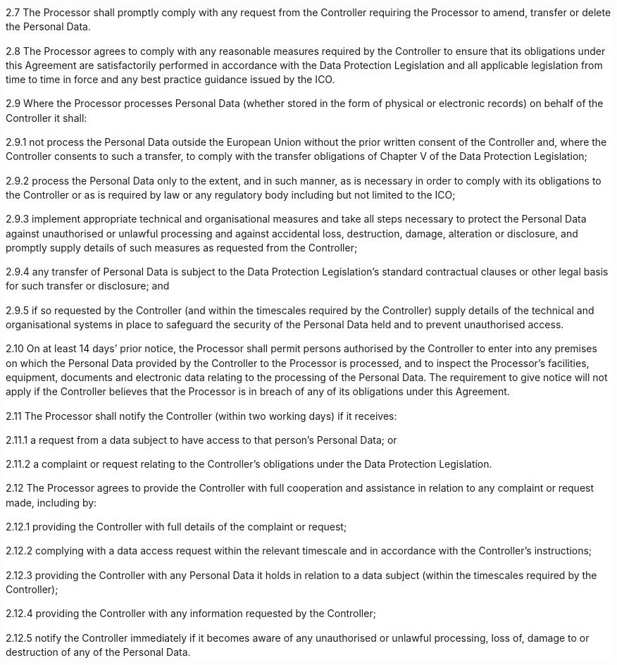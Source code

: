 2.7 The Processor shall promptly comply with any request from the Controller requiring the Processor to amend, transfer or delete the Personal Data.

2.8 The Processor agrees to comply with any reasonable measures required by the Controller to ensure that its obligations under this Agreement are satisfactorily performed in accordance with the Data Protection Legislation and all applicable legislation from time to time in force and any best practice guidance issued by the ICO.

2.9 Where the Processor processes Personal Data (whether stored in the form of physical or electronic records) on behalf of the Controller it shall:

2.9.1 not process the Personal Data outside the European Union without the prior written consent of the Controller and, where the Controller consents to such a transfer, to comply with the transfer obligations of Chapter V of the Data Protection Legislation;

2.9.2 process the Personal Data only to the extent, and in such manner, as is necessary in order to comply with its obligations to the Controller or as is required by law or any regulatory body including but not limited to the ICO;

2.9.3 implement appropriate technical and organisational measures and take all steps necessary to protect the Personal Data against unauthorised or unlawful processing and against accidental loss, destruction, damage, alteration or disclosure, and promptly supply details of such measures as requested from the Controller;

2.9.4 any transfer of Personal Data is subject to the Data Protection Legislation’s standard contractual clauses or other legal basis for such transfer or disclosure; and

2.9.5 if so requested by the Controller (and within the timescales required by the Controller) supply details of the technical and organisational systems in place to safeguard the security of the Personal Data held and to prevent unauthorised access.

2.10 On at least 14 days’ prior notice, the Processor shall permit persons authorised by the Controller to enter into any premises on which the Personal Data provided by the Controller to the Processor is processed, and to inspect the Processor’s facilities, equipment, documents and electronic data relating to the processing of the Personal Data. The requirement to give notice will not apply if the Controller believes that the Processor is in breach of any of its obligations under this Agreement.

2.11 The Processor shall notify the Controller (within two working days) if it receives:

2.11.1 a request from a data subject to have access to that person’s Personal Data; or

2.11.2 a complaint or request relating to the Controller’s obligations under the Data Protection Legislation.

2.12 The Processor agrees to provide the Controller with full cooperation and assistance in relation to any complaint or request made, including by:

2.12.1 providing the Controller with full details of the complaint or request;

2.12.2 complying with a data access request within the relevant timescale and in accordance with the Controller’s instructions;

2.12.3 providing the Controller with any Personal Data it holds in relation to a data subject (within the timescales required by the Controller);

2.12.4 providing the Controller with any information requested by the Controller;

2.12.5 notify the Controller immediately if it becomes aware of any unauthorised or unlawful processing, loss of, damage to or destruction of any of the Personal Data.
